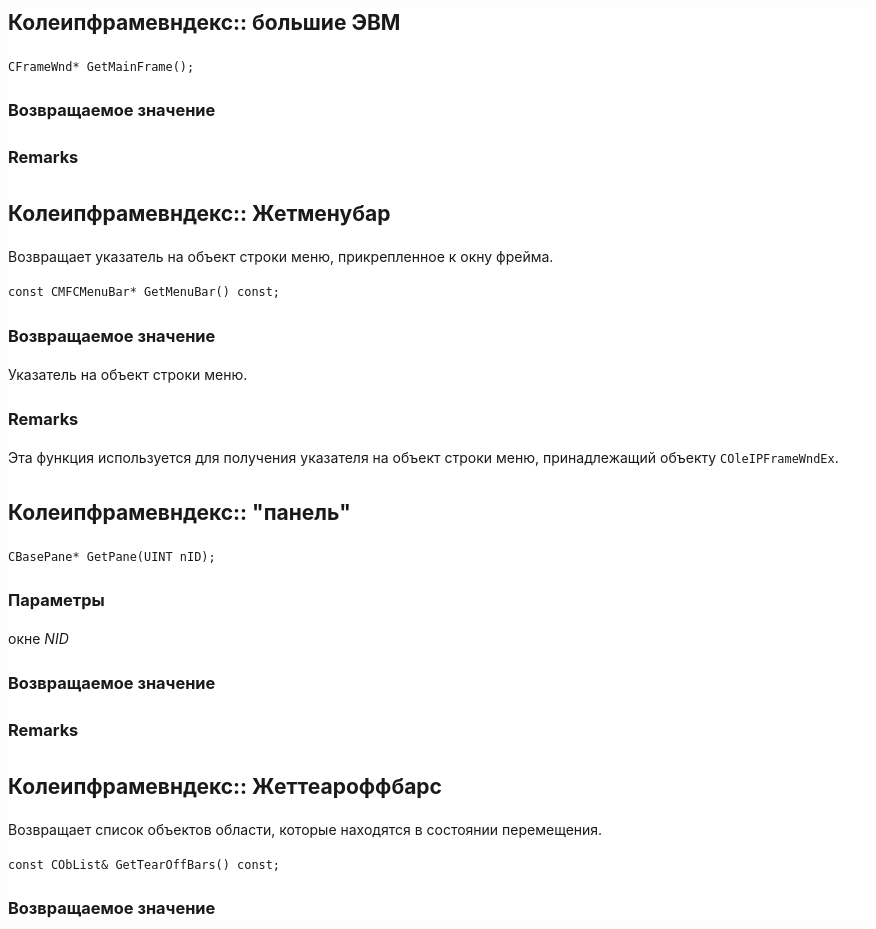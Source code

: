 ##  <a name="getmainframe"></a>Колеипфрамевндекс:: большие ЭВМ

```
CFrameWnd* GetMainFrame();
```

### <a name="return-value"></a>Возвращаемое значение

### <a name="remarks"></a>Remarks

##  <a name="getmenubar"></a>Колеипфрамевндекс:: Жетменубар

Возвращает указатель на объект строки меню, прикрепленное к окну фрейма.

```
const CMFCMenuBar* GetMenuBar() const;
```

### <a name="return-value"></a>Возвращаемое значение

Указатель на объект строки меню.

### <a name="remarks"></a>Remarks

Эта функция используется для получения указателя на объект строки меню, принадлежащий объекту `COleIPFrameWndEx`.

##  <a name="getpane"></a>Колеипфрамевндекс:: "панель"

```
CBasePane* GetPane(UINT nID);
```

### <a name="parameters"></a>Параметры

окне *NID*<br/>

### <a name="return-value"></a>Возвращаемое значение

### <a name="remarks"></a>Remarks

##  <a name="gettearoffbars"></a>Колеипфрамевндекс:: Жеттеароффбарс

Возвращает список объектов области, которые находятся в состоянии перемещения.

```
const CObList& GetTearOffBars() const;
```

### <a name="return-value"></a>Возвращаемое значение

